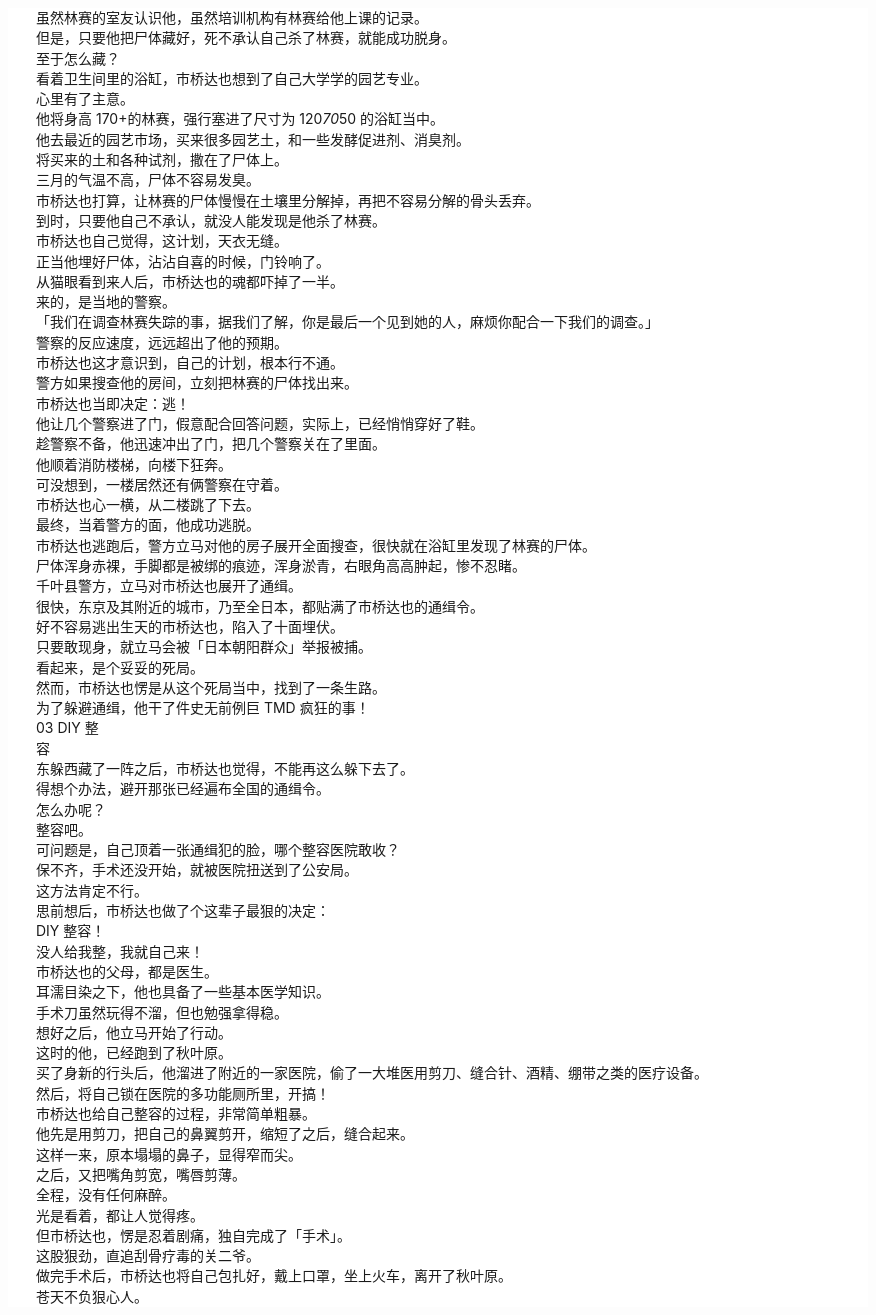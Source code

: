 &emsp;&emsp;虽然林赛的室友认识他，虽然培训机构有林赛给他上课的记录。  
&emsp;&emsp;但是，只要他把尸体藏好，死不承认自己杀了林赛，就能成功脱身。  
&emsp;&emsp;至于怎么藏？  
&emsp;&emsp;看着卫生间里的浴缸，市桥达也想到了自己大学学的园艺专业。  
&emsp;&emsp;心里有了主意。  
&emsp;&emsp;他将身高 170+的林赛，强行塞进了尺寸为 120*70*50 的浴缸当中。  
&emsp;&emsp;他去最近的园艺市场，买来很多园艺土，和一些发酵促进剂、消臭剂。  
&emsp;&emsp;将买来的土和各种试剂，撒在了尸体上。  
&emsp;&emsp;三月的气温不高，尸体不容易发臭。  
&emsp;&emsp;市桥达也打算，让林赛的尸体慢慢在土壤里分解掉，再把不容易分解的骨头丢弃。  
&emsp;&emsp;到时，只要他自己不承认，就没人能发现是他杀了林赛。  
&emsp;&emsp;市桥达也自己觉得，这计划，天衣无缝。  
&emsp;&emsp;正当他埋好尸体，沾沾自喜的时候，门铃响了。  
&emsp;&emsp;从猫眼看到来人后，市桥达也的魂都吓掉了一半。  
&emsp;&emsp;来的，是当地的警察。  
&emsp;&emsp;「我们在调查林赛失踪的事，据我们了解，你是最后一个见到她的人，麻烦你配合一下我们的调查。」  
&emsp;&emsp;警察的反应速度，远远超出了他的预期。  
&emsp;&emsp;市桥达也这才意识到，自己的计划，根本行不通。  
&emsp;&emsp;警方如果搜查他的房间，立刻把林赛的尸体找出来。  
&emsp;&emsp;市桥达也当即决定：逃！  
&emsp;&emsp;他让几个警察进了门，假意配合回答问题，实际上，已经悄悄穿好了鞋。  
&emsp;&emsp;趁警察不备，他迅速冲出了门，把几个警察关在了里面。  
&emsp;&emsp;他顺着消防楼梯，向楼下狂奔。  
&emsp;&emsp;可没想到，一楼居然还有俩警察在守着。  
&emsp;&emsp;市桥达也心一横，从二楼跳了下去。  
&emsp;&emsp;最终，当着警方的面，他成功逃脱。  
&emsp;&emsp;市桥达也逃跑后，警方立马对他的房子展开全面搜查，很快就在浴缸里发现了林赛的尸体。  
&emsp;&emsp;尸体浑身赤裸，手脚都是被绑的痕迹，浑身淤青，右眼角高高肿起，惨不忍睹。  
&emsp;&emsp;千叶县警方，立马对市桥达也展开了通缉。  
&emsp;&emsp;很快，东京及其附近的城市，乃至全日本，都贴满了市桥达也的通缉令。  
&emsp;&emsp;好不容易逃出生天的市桥达也，陷入了十面埋伏。  
&emsp;&emsp;只要敢现身，就立马会被「日本朝阳群众」举报被捕。  
&emsp;&emsp;看起来，是个妥妥的死局。  
&emsp;&emsp;然而，市桥达也愣是从这个死局当中，找到了一条生路。  
&emsp;&emsp;为了躲避通缉，他干了件史无前例巨 TMD 疯狂的事！  
&emsp;&emsp;03 DIY 整  
&emsp;&emsp;容  
&emsp;&emsp;东躲西藏了一阵之后，市桥达也觉得，不能再这么躲下去了。  
&emsp;&emsp;得想个办法，避开那张已经遍布全国的通缉令。  
&emsp;&emsp;怎么办呢？  
&emsp;&emsp;整容吧。  
&emsp;&emsp;可问题是，自己顶着一张通缉犯的脸，哪个整容医院敢收？  
&emsp;&emsp;保不齐，手术还没开始，就被医院扭送到了公安局。  
&emsp;&emsp;这方法肯定不行。  
&emsp;&emsp;思前想后，市桥达也做了个这辈子最狠的决定：  
&emsp;&emsp;DIY 整容！  
&emsp;&emsp;没人给我整，我就自己来！  
&emsp;&emsp;市桥达也的父母，都是医生。  
&emsp;&emsp;耳濡目染之下，他也具备了一些基本医学知识。  
&emsp;&emsp;手术刀虽然玩得不溜，但也勉强拿得稳。  
&emsp;&emsp;想好之后，他立马开始了行动。  
&emsp;&emsp;这时的他，已经跑到了秋叶原。  
&emsp;&emsp;买了身新的行头后，他溜进了附近的一家医院，偷了一大堆医用剪刀、缝合针、酒精、绷带之类的医疗设备。  
&emsp;&emsp;然后，将自己锁在医院的多功能厕所里，开搞！  
&emsp;&emsp;市桥达也给自己整容的过程，非常简单粗暴。  
&emsp;&emsp;他先是用剪刀，把自己的鼻翼剪开，缩短了之后，缝合起来。  
&emsp;&emsp;这样一来，原本塌塌的鼻子，显得窄而尖。  
&emsp;&emsp;之后，又把嘴角剪宽，嘴唇剪薄。  
&emsp;&emsp;全程，没有任何麻醉。  
&emsp;&emsp;光是看着，都让人觉得疼。  
&emsp;&emsp;但市桥达也，愣是忍着剧痛，独自完成了「手术」。  
&emsp;&emsp;这股狠劲，直追刮骨疗毒的关二爷。  
&emsp;&emsp;做完手术后，市桥达也将自己包扎好，戴上口罩，坐上火车，离开了秋叶原。  
&emsp;&emsp;苍天不负狠心人。  